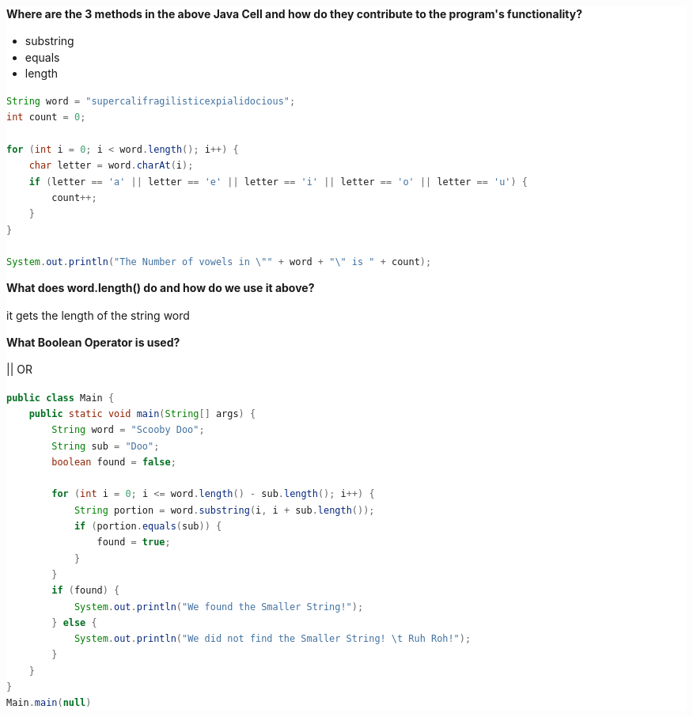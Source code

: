 
**Where are the 3 methods in the above Java Cell and how do they contribute to the program's functionality?**

- substring
- equals
- length


```java
String word = "supercalifragilisticexpialidocious";
int count = 0;

for (int i = 0; i < word.length(); i++) {
    char letter = word.charAt(i);
    if (letter == 'a' || letter == 'e' || letter == 'i' || letter == 'o' || letter == 'u') {
        count++;
    }
}

System.out.println("The Number of vowels in \"" + word + "\" is " + count);

```

**What does word.length() do and how do we use it above?**  

it gets the length of the string word

**What Boolean Operator is used?**

|| OR


```java
public class Main {
    public static void main(String[] args) {
        String word = "Scooby Doo";
        String sub = "Doo";
        boolean found = false;

        for (int i = 0; i <= word.length() - sub.length(); i++) {
            String portion = word.substring(i, i + sub.length());
            if (portion.equals(sub)) {
                found = true;
            }
        }
        if (found) {
            System.out.println("We found the Smaller String!");
        } else {
            System.out.println("We did not find the Smaller String! \t Ruh Roh!");
        }
    }
}
Main.main(null)
```
